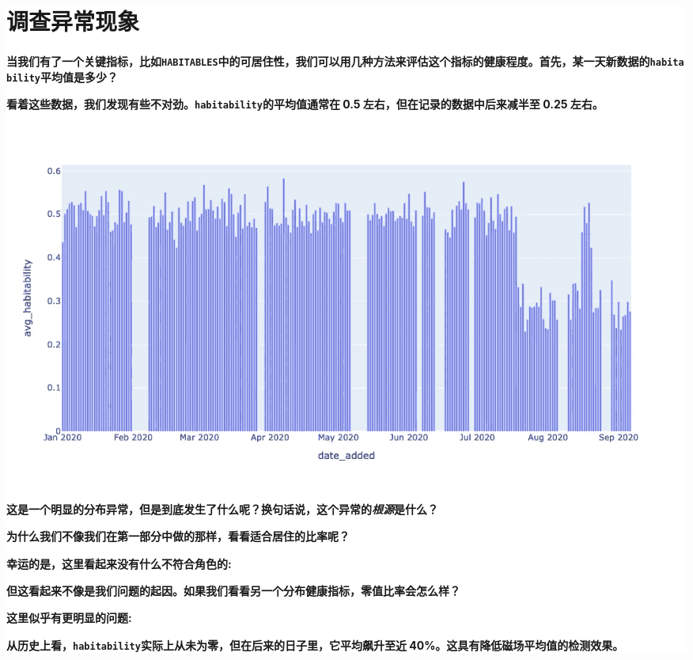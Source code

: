 # **调查异常现象**

**当我们有了一个关键指标，比如`HABITABLES`中的可居住性，我们可以用几种方法来评估这个指标的健康程度。首先，某一天新数据的`habitability`平均值是多少？**

**看着这些数据，我们发现有些不对劲。`habitability`的平均值通常在 0.5 左右，但在记录的数据中后来减半至 0.25 左右。**

**![](img/f0717b58b53af4c040d3a16eef38564c.png)**

**这是一个明显的分布异常，但是到底发生了什么呢？换句话说，这个异常的*根源*是什么？**

**为什么我们不像我们在第一部分中做的那样，看看适合居住的比率呢？**

**幸运的是，这里看起来没有什么不符合角色的:**

**但这看起来不像是我们问题的起因。如果我们看看另一个分布健康指标，零值比率会怎么样？**

**这里似乎有更明显的问题:**

**从历史上看，`habitability`实际上从未为零，但在后来的日子里，它平均飙升至近 40%。这具有降低磁场平均值的检测效果。**
